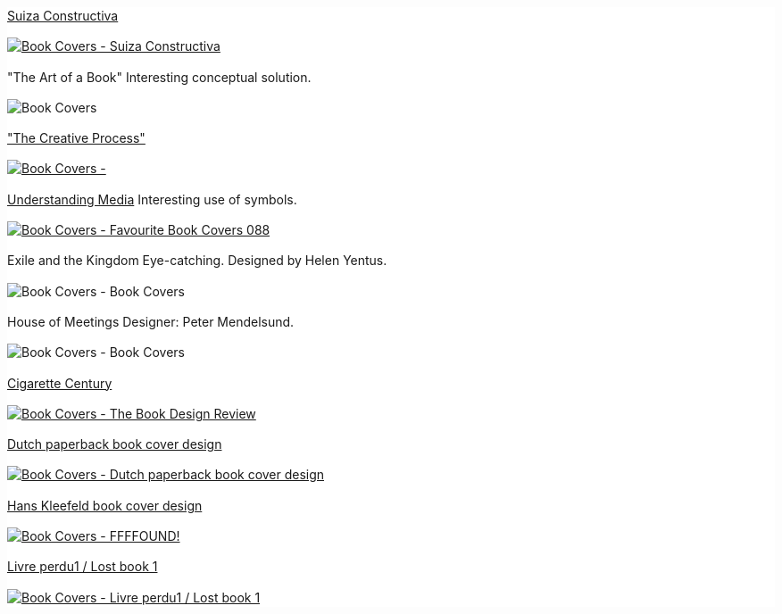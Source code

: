 <a href="https://www.flickr.com/photos/joekral/231753150/in/set-72157594264845751/">Suiza Constructiva</a>

[![Book Covers - Suiza Constructiva](https://archive.smashing.media/assets/344dbf88-fdf9-42bb-adb4-46f01eedd629/f0b132c6-d4b4-46ea-b147-48d094f4148e/book-covers-94.jpg)](https://www.flickr.com/photos/joekral/231753150/in/set-72157594264845751/)

"The Art of a Book"
Interesting conceptual solution.

![Book Covers](https://archive.smashing.media/assets/344dbf88-fdf9-42bb-adb4-46f01eedd629/f433ea9b-be54-4c4e-9363-872430305c37/book-covers-92.jpg)

<a href="https://flickr.com/photos/ken_duffy/898007070/">"The Creative Process"</a>

[![Book Covers - ](https://archive.smashing.media/assets/344dbf88-fdf9-42bb-adb4-46f01eedd629/5b5e19e7-72a2-43ed-aa61-b128711c8820/book-covers-81.jpg)](https://flickr.com/photos/ken_duffy/898007070/)

<a href="https://www.flickr.com/photos/nigelbeale/2260217111/in/set-72157603894807023/">Understanding Media</a>
Interesting use of symbols.

[![Book Covers - Favourite Book Covers 088](https://archive.smashing.media/assets/344dbf88-fdf9-42bb-adb4-46f01eedd629/c1fd7d4c-0341-48cd-901f-6748651c6e8a/book-covers-108.jpg)](https://www.flickr.com/photos/nigelbeale/2260217111/in/set-72157603894807023/)

Exile and the Kingdom
Eye-catching. Designed by Helen Yentus.

![Book Covers - Book Covers](https://archive.smashing.media/assets/344dbf88-fdf9-42bb-adb4-46f01eedd629/885e62a0-c3d9-4958-a32f-beac1e8b5682/book-covers-20.jpg)

House of Meetings
Designer: Peter Mendelsund.

![Book Covers - Book Covers](https://archive.smashing.media/assets/344dbf88-fdf9-42bb-adb4-46f01eedd629/e484d21a-364e-42bc-bce6-cbba0603281c/book-covers-24.jpg)

<a href="https://nytimesbooks.blogspot.com/2007/03/cigarette-century.html">Cigarette Century</a>

[![Book Covers - The Book Design Review](https://archive.smashing.media/assets/344dbf88-fdf9-42bb-adb4-46f01eedd629/ff177391-f4f6-4f1c-9145-f7250387b811/book-covers-83.jpg)](https://nytimesbooks.blogspot.com/2007/03/cigarette-century.html)

<a href="https://flickr.com/photos/grainspace/2199567820/">Dutch paperback book cover design</a>

[![Book Covers - Dutch paperback book cover design](https://archive.smashing.media/assets/344dbf88-fdf9-42bb-adb4-46f01eedd629/26b2ec34-ee52-4d19-9e8b-ad1a78e29230/book-covers-33.jpg)](https://flickr.com/photos/grainspace/2199567820/)

<a href="https://ffffound.com/image/8b942b1d934bd721507bcc6beef220a24b603f97">Hans Kleefeld book cover design</a>

[![Book Covers - FFFFOUND!](https://archive.smashing.media/assets/344dbf88-fdf9-42bb-adb4-46f01eedd629/a6131139-17ff-4b86-94a5-d96cdf49cecc/book-covers-40.jpg)](https://ffffound.com/image/8b942b1d934bd721507bcc6beef220a24b603f97)

<a href="https://flickr.com/photos/49527900@N00/251435453">Livre perdu1 / Lost book 1</a>

[![Book Covers - Livre perdu1 / Lost book 1](https://archive.smashing.media/assets/344dbf88-fdf9-42bb-adb4-46f01eedd629/d9f8d2ff-2037-448f-909f-4c261af2e2a9/book-covers-43.jpg)](https://flickr.com/photos/49527900@N00/251435453)

